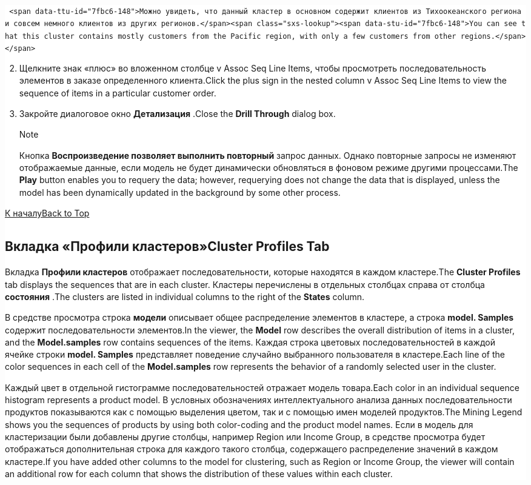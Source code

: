      <span data-ttu-id="7fbc6-148">Можно увидеть, что данный кластер в основном содержит клиентов из Тихоокеанского региона и совсем немного клиентов из других регионов.</span><span class="sxs-lookup"><span data-stu-id="7fbc6-148">You can see that this cluster contains mostly customers from the Pacific region, with only a few customers from other regions.</span></span>  
  
2.  <span data-ttu-id="7fbc6-149">Щелкните знак «плюс» во вложенном столбце v Assoc Seq Line Items, чтобы просмотреть последовательность элементов в заказе определенного клиента.</span><span class="sxs-lookup"><span data-stu-id="7fbc6-149">Click the plus sign in the nested column v Assoc Seq Line Items to view the sequence of items in a particular customer order.</span></span>  
  
3.  <span data-ttu-id="7fbc6-150">Закройте диалоговое окно **Детализация** .</span><span class="sxs-lookup"><span data-stu-id="7fbc6-150">Close the **Drill Through** dialog box.</span></span>  
  
    > [!NOTE]  
    >  <span data-ttu-id="7fbc6-151">Кнопка **Воспроизведение позволяет выполнить повторный** запрос данных. Однако повторные запросы не изменяют отображаемые данные, если модель не будет динамически обновляться в фоновом режиме другими процессами.</span><span class="sxs-lookup"><span data-stu-id="7fbc6-151">The **Play** button enables you to requery the data; however, requerying does not change the data that is displayed, unless the model has been dynamically updated in the background by some other process.</span></span>  
  
 [<span data-ttu-id="7fbc6-152">К началу</span><span class="sxs-lookup"><span data-stu-id="7fbc6-152">Back to Top</span></span>](#bkmk_CDiagram)  
  
##  <a name="cluster-profiles-tab"></a><a name="bkmk_CProfiles"></a><span data-ttu-id="7fbc6-153">Вкладка «Профили кластеров»</span><span class="sxs-lookup"><span data-stu-id="7fbc6-153">Cluster Profiles Tab</span></span>  
 <span data-ttu-id="7fbc6-154">Вкладка **Профили кластеров** отображает последовательности, которые находятся в каждом кластере.</span><span class="sxs-lookup"><span data-stu-id="7fbc6-154">The **Cluster Profiles** tab displays the sequences that are in each cluster.</span></span> <span data-ttu-id="7fbc6-155">Кластеры перечислены в отдельных столбцах справа от столбца **состояния** .</span><span class="sxs-lookup"><span data-stu-id="7fbc6-155">The clusters are listed in individual columns to the right of the **States** column.</span></span>  
  
 <span data-ttu-id="7fbc6-156">В средстве просмотра строка **модели** описывает общее распределение элементов в кластере, а строка **model. Samples** содержит последовательности элементов.</span><span class="sxs-lookup"><span data-stu-id="7fbc6-156">In the viewer, the **Model** row describes the overall distribution of items in a cluster, and the **Model.samples** row contains sequences of the items.</span></span> <span data-ttu-id="7fbc6-157">Каждая строка цветовых последовательностей в каждой ячейке строки **model. Samples** представляет поведение случайно выбранного пользователя в кластере.</span><span class="sxs-lookup"><span data-stu-id="7fbc6-157">Each line of the color sequences in each cell of the **Model.samples** row represents the behavior of a randomly selected user in the cluster.</span></span>  
  
 <span data-ttu-id="7fbc6-158">Каждый цвет в отдельной гистограмме последовательностей отражает модель товара.</span><span class="sxs-lookup"><span data-stu-id="7fbc6-158">Each color in an individual sequence histogram represents a product model.</span></span> <span data-ttu-id="7fbc6-159">В условных обозначениях интеллектуального анализа данных последовательности продуктов показываются как с помощью выделения цветом, так и с помощью имен моделей продуктов.</span><span class="sxs-lookup"><span data-stu-id="7fbc6-159">The Mining Legend shows you the sequences of products by using both color-coding and the product model names.</span></span> <span data-ttu-id="7fbc6-160">Если в модель для кластеризации были добавлены другие столбцы, например Region или Income Group, в средстве просмотра будет отображаться дополнительная строка для каждого такого столбца, содержащего распределение значений в каждом кластере.</span><span class="sxs-lookup"><span data-stu-id="7fbc6-160">If you have added other columns to the model for clustering, such as Region or Income Group, the viewer will contain an additional row for each column that shows the distribution of these values within each cluster.</span></span>  
  